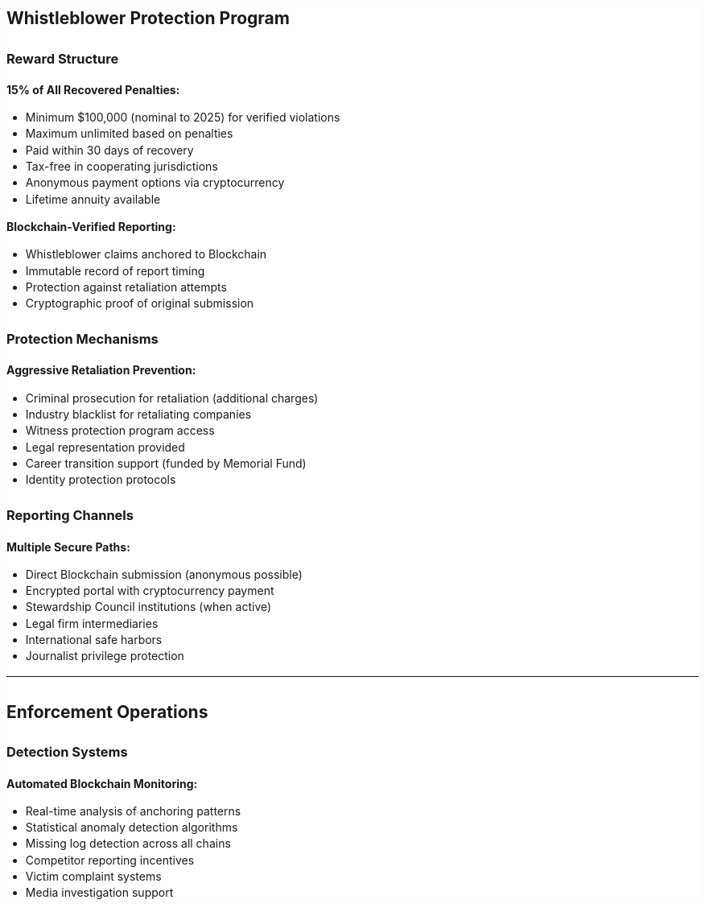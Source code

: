 
## Whistleblower Protection Program

### Reward Structure

**15% of All Recovered Penalties:**
- Minimum $100,000 (nominal to 2025) for verified violations
- Maximum unlimited based on penalties
- Paid within 30 days of recovery
- Tax-free in cooperating jurisdictions
- Anonymous payment options via cryptocurrency
- Lifetime annuity available

**Blockchain-Verified Reporting:**
- Whistleblower claims anchored to Blockchain
- Immutable record of report timing
- Protection against retaliation attempts
- Cryptographic proof of original submission

### Protection Mechanisms

**Aggressive Retaliation Prevention:**
- Criminal prosecution for retaliation (additional charges)
- Industry blacklist for retaliating companies
- Witness protection program access
- Legal representation provided
- Career transition support (funded by Memorial Fund)
- Identity protection protocols

### Reporting Channels

**Multiple Secure Paths:**
- Direct Blockchain submission (anonymous possible)
- Encrypted portal with cryptocurrency payment
- Stewardship Council institutions (when active)
- Legal firm intermediaries
- International safe harbors
- Journalist privilege protection

---

## Enforcement Operations

### Detection Systems

**Automated Blockchain Monitoring:**
- Real-time analysis of anchoring patterns
- Statistical anomaly detection algorithms
- Missing log detection across all chains
- Competitor reporting incentives
- Victim complaint systems
- Media investigation support
